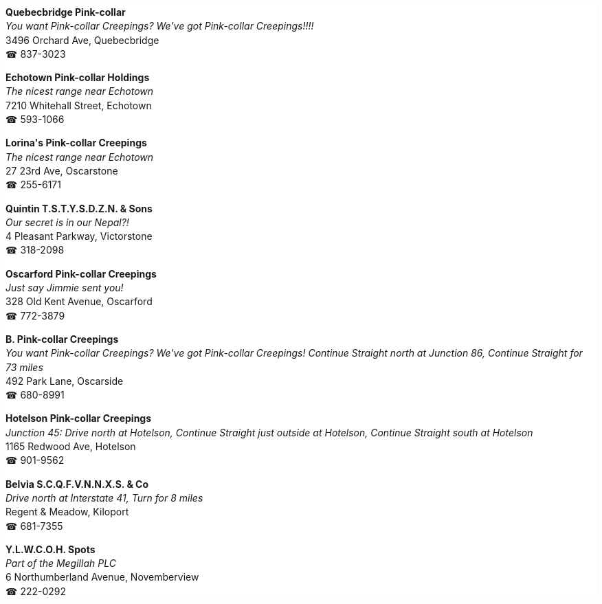 

**Quebecbridge Pink-collar**  
_You want Pink-collar Creepings? We've got Pink-collar Creepings!!!!_  
3496 Orchard Ave, Quebecbridge  
☎ 837-3023



**Echotown Pink-collar Holdings**  
_The nicest range near Echotown_  
7210 Whitehall Street, Echotown  
☎ 593-1066



**Lorina's Pink-collar Creepings**  
_The nicest range near Echotown_  
27 23rd Ave, Oscarstone  
☎ 255-6171



**Quintin T.S.T.Y.S.D.Z.N. & Sons**  
_Our secret is in our Nepal?!_  
4 Pleasant Parkway, Victorstone  
☎ 318-2098



**Oscarford Pink-collar Creepings**  
_Just say Jimmie sent you!_  
328 Old Kent Avenue, Oscarford  
☎ 772-3879



**B. Pink-collar Creepings**  
_You want Pink-collar Creepings? We've got Pink-collar Creepings! 
Continue Straight north at Junction 86, Continue Straight for 73 miles_  
492 Park Lane, Oscarside  
☎ 680-8991



**Hotelson Pink-collar Creepings**  
_Junction 45: Drive north at Hotelson, Continue Straight just outside at Hotelson, Continue Straight south at Hotelson_  
1165 Redwood Ave, Hotelson  
☎ 901-9562



**Belvia S.C.Q.F.V.N.N.X.S. & Co**  
_Drive north at Interstate 41, Turn for 8 miles_  
Regent & Meadow, Kiloport  
☎ 681-7355



**Y.L.W.C.O.H. Spots**  
_Part of the Megillah PLC_  
6 Northumberland Avenue, Novemberview  
☎ 222-0292
